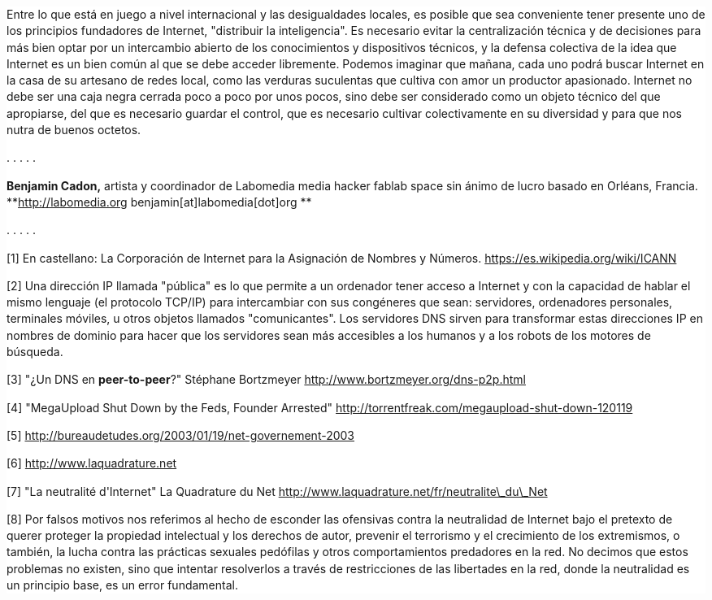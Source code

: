 Entre lo que está en juego a nivel internacional y las desigualdades
locales, es posible que sea conveniente tener presente uno de los
principios fundadores de Internet, "distribuir la inteligencia". Es
necesario evitar la centralización técnica y de decisiones para más bien
optar por un intercambio abierto de los conocimientos y dispositivos
técnicos, y la defensa colectiva de la idea que Internet es un bien
común al que se debe acceder libremente. Podemos imaginar que mañana,
cada uno podrá buscar Internet en la casa de su artesano de redes local,
como las verduras suculentas que cultiva con amor un productor
apasionado. Internet no debe ser una caja negra cerrada poco a poco por
unos pocos, sino debe ser considerado como un objeto técnico del que
apropiarse, del que es necesario guardar el control, que es necesario
cultivar colectivamente en su diversidad y para que nos nutra de buenos
octetos.

. . . . .

**Benjamin Cadon,** artista y coordinador de Labomedia media hacker
fablab space sin ánimo de lucro basado en Orléans, Francia.
**http://labomedia.org benjamin\[at\]labomedia\[dot\]org **

. . . . .

\[1\] En castellano: La Corporación de Internet para la Asignación de
Nombres y Números. https://es.wikipedia.org/wiki/ICANN

\[2\] Una dirección IP llamada "pública" es lo que permite a un
ordenador tener acceso a Internet y con la capacidad de hablar el mismo
lenguaje (el protocolo TCP/IP) para intercambiar con sus congéneres que
sean: servidores, ordenadores personales, terminales móviles, u otros
objetos llamados "comunicantes". Los servidores DNS sirven para
transformar estas direcciones IP en nombres de dominio para hacer que
los servidores sean más accesibles a los humanos y a los robots de los
motores de búsqueda.

\[3\] "¿Un DNS en **peer-to-peer**?" Stéphane Bortzmeyer
http://www.bortzmeyer.org/dns-p2p.html

\[4\] "MegaUpload Shut Down by the Feds, Founder Arrested"
http://torrentfreak.com/megaupload-shut-down-120119

\[5\] http://bureaudetudes.org/2003/01/19/net-governement-2003

\[6\] http://www.laquadrature.net

\[7\] "La neutralité d'Internet" La Quadrature du Net
http://www.laquadrature.net/fr/neutralite\_du\_Net

\[8\] Por falsos motivos nos referimos al hecho de esconder las
ofensivas contra la neutralidad de Internet bajo el pretexto de querer
proteger la propiedad intelectual y los derechos de autor, prevenir el
terrorismo y el crecimiento de los extremismos, o también, la lucha
contra las prácticas sexuales pedófilas y otros comportamientos
predadores en la red. No decimos que estos problemas no existen, sino
que intentar resolverlos a través de restricciones de las libertades en
la red, donde la neutralidad es un principio base, es un error
fundamental.

